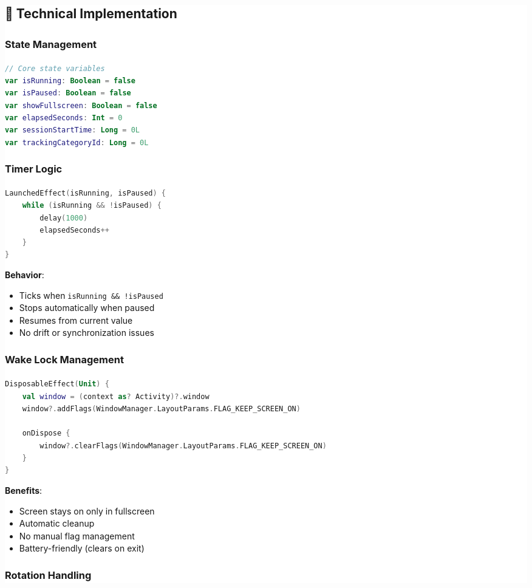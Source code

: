 
## 🔧 Technical Implementation

### State Management

```kotlin
// Core state variables
var isRunning: Boolean = false
var isPaused: Boolean = false
var showFullscreen: Boolean = false
var elapsedSeconds: Int = 0
var sessionStartTime: Long = 0L
var trackingCategoryId: Long = 0L
```

### Timer Logic

```kotlin
LaunchedEffect(isRunning, isPaused) {
    while (isRunning && !isPaused) {
        delay(1000)
        elapsedSeconds++
    }
}
```

**Behavior**:
- Ticks when `isRunning && !isPaused`
- Stops automatically when paused
- Resumes from current value
- No drift or synchronization issues

### Wake Lock Management

```kotlin
DisposableEffect(Unit) {
    val window = (context as? Activity)?.window
    window?.addFlags(WindowManager.LayoutParams.FLAG_KEEP_SCREEN_ON)
    
    onDispose {
        window?.clearFlags(WindowManager.LayoutParams.FLAG_KEEP_SCREEN_ON)
    }
}
```

**Benefits**:
- Screen stays on only in fullscreen
- Automatic cleanup
- No manual flag management
- Battery-friendly (clears on exit)

### Rotation Handling
